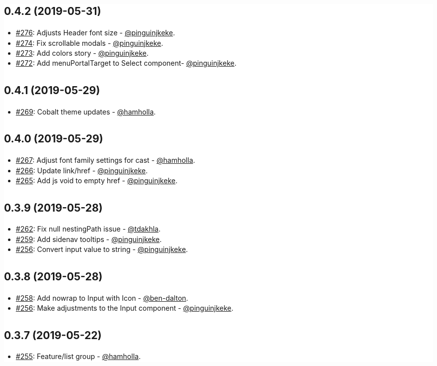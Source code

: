 ## 0.4.2 (2019-05-31)

- [#276](https://github.com/technekes/cast-ui/pull/276): Adjusts Header font size - [@pinguinjkeke](https://github.com/hamholla).
- [#274](https://github.com/technekes/cast-ui/pull/274): Fix scrollable modals - [@pinguinjkeke](https://github.com/hamholla).
- [#273](https://github.com/technekes/cast-ui/pull/273): Add colors story - [@pinguinjkeke](https://github.com/pinguinjkeke).
- [#272](https://github.com/technekes/cast-ui/pull/272): Add menuPortalTarget to Select component- [@pinguinjkeke](https://github.com/pinguinjkeke).

## 0.4.1 (2019-05-29)

- [#269](https://github.com/technekes/cast-ui/pull/269): Cobalt theme updates - [@hamholla](https://github.com/hamholla).

## 0.4.0 (2019-05-29)

- [#267](https://github.com/technekes/cast-ui/pull/267): Adjust font family settings for cast - [@hamholla](https://github.com/hamholla).
- [#266](https://github.com/technekes/cast-ui/pull/266): Update link/href - [@pinguinjkeke](https://github.com/pinguinjkeke).
- [#265](https://github.com/technekes/cast-ui/pull/265): Add js void to empty href - [@pinguinjkeke](https://github.com/pinguinjkeke).

## 0.3.9 (2019-05-28)

- [#262](https://github.com/technekes/cast-ui/pull/262): Fix null nestingPath issue - [@tdakhla](https://github.com/tdakhla).
- [#259](https://github.com/technekes/cast-ui/pull/259): Add sidenav tooltips - [@pinguinjkeke](https://github.com/pinguinjkeke).
- [#256](https://github.com/technekes/cast-ui/pull/261): Convert input value to string - [@pinguinjkeke](https://github.com/pinguinjkeke).

## 0.3.8 (2019-05-28)

- [#258](https://github.com/technekes/cast-ui/pull/258): Add nowrap to Input with Icon - [@ben-dalton](https://github.com/ben-dalton).
- [#256](https://github.com/technekes/cast-ui/pull/256): Make adjustments to the Input component - [@pinguinjkeke](https://github.com/pinguinjkeke).

## 0.3.7 (2019-05-22)

- [#255](https://github.com/technekes/cast-ui/pull/255): Feature/list group - [@hamholla](https://github.com/hamholla).
